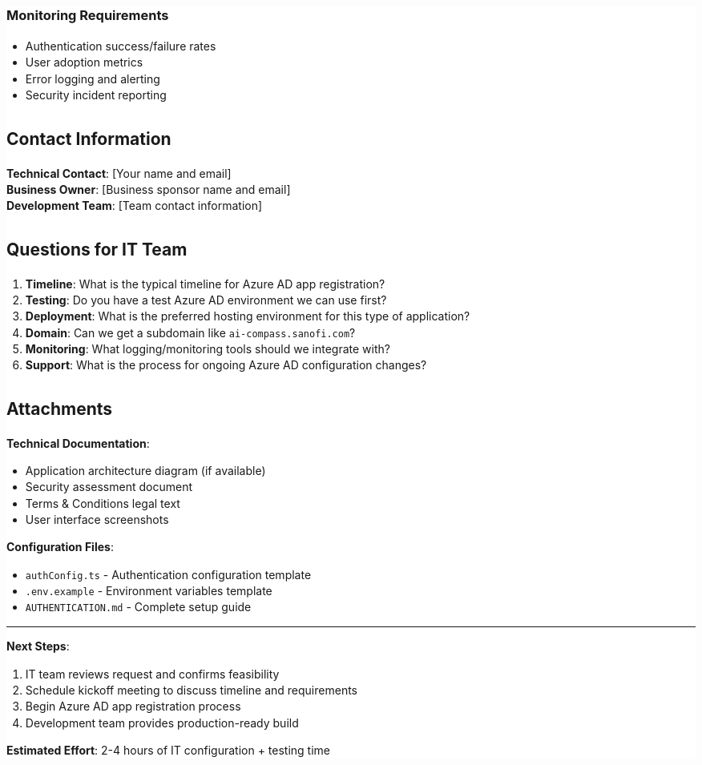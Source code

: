### Monitoring Requirements
- Authentication success/failure rates
- User adoption metrics
- Error logging and alerting
- Security incident reporting

## Contact Information

**Technical Contact**: [Your name and email]  
**Business Owner**: [Business sponsor name and email]  
**Development Team**: [Team contact information]

## Questions for IT Team

1. **Timeline**: What is the typical timeline for Azure AD app registration?
2. **Testing**: Do you have a test Azure AD environment we can use first?
3. **Deployment**: What is the preferred hosting environment for this type of application?
4. **Domain**: Can we get a subdomain like `ai-compass.sanofi.com`?
5. **Monitoring**: What logging/monitoring tools should we integrate with?
6. **Support**: What is the process for ongoing Azure AD configuration changes?

## Attachments

**Technical Documentation**:
- Application architecture diagram (if available)
- Security assessment document
- Terms & Conditions legal text
- User interface screenshots

**Configuration Files**:
- `authConfig.ts` - Authentication configuration template
- `.env.example` - Environment variables template
- `AUTHENTICATION.md` - Complete setup guide

---

**Next Steps**: 
1. IT team reviews request and confirms feasibility
2. Schedule kickoff meeting to discuss timeline and requirements
3. Begin Azure AD app registration process
4. Development team provides production-ready build

**Estimated Effort**: 2-4 hours of IT configuration + testing time
